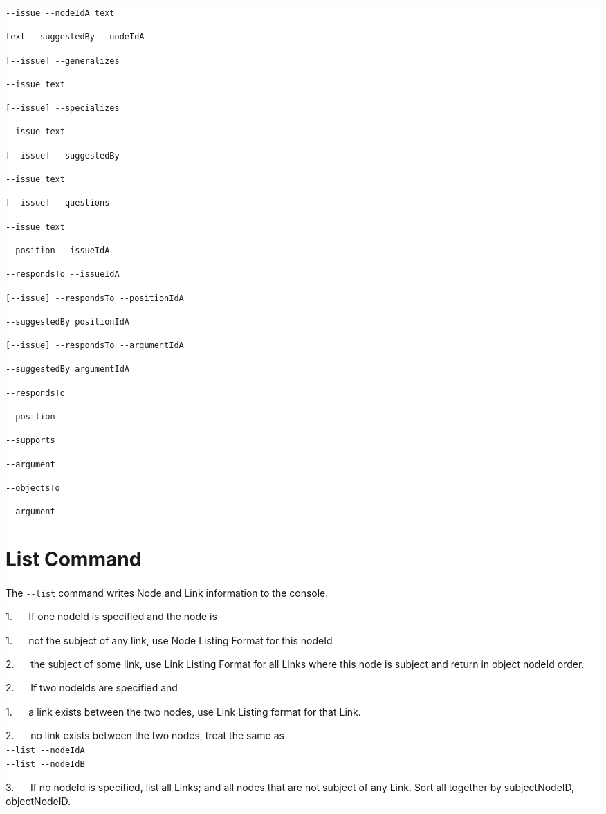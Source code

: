 `--issue --nodeIdA text`

`text --suggestedBy --nodeIdA`

`[--issue] --generalizes`

`--issue text`

`[--issue] --specializes`

`--issue text`

`[--issue] --suggestedBy`

`--issue text`

`[--issue] --questions`

`--issue text`

`--position --issueIdA`

`--respondsTo --issueIdA`

`[--issue] --respondsTo --positionIdA`

`--suggestedBy positionIdA`

`[--issue] --respondsTo --argumentIdA`

`--suggestedBy argumentIdA`

`--respondsTo`

`--position`

`--supports`

`--argument`

`--objectsTo`

`--argument`

List Command
============

The `--list` command writes Node and Link information to the console.

1.      If one nodeId is specified and the node is

1.      not the subject of any link, use Node Listing Format for this nodeId

2.      the subject of some link, use Link Listing Format for all Links where this node is subject and return in object nodeId order.

2.      If two nodeIds are specified and

1.      a link exists between the two nodes, use Link Listing format for that Link.

2.      no link exists between the two nodes, treat the same as  
`--list --nodeIdA`  
`--list --nodeIdB`

3.      If no nodeId is specified, list all Links; and all nodes that are not subject of any Link. Sort all together by subjectNodeID, objectNodeID.
